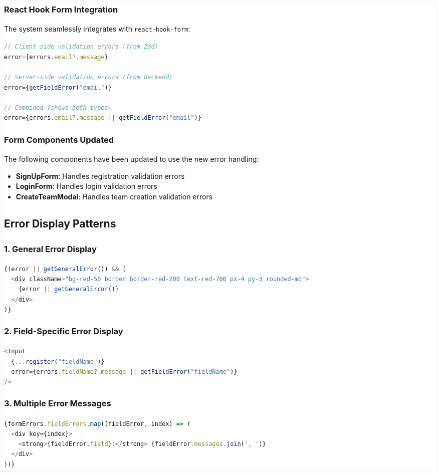 ### React Hook Form Integration

The system seamlessly integrates with `react-hook-form`:

```typescript
// Client-side validation errors (from Zod)
error={errors.email?.message}

// Server-side validation errors (from backend)
error={getFieldError("email")}

// Combined (shows both types)
error={errors.email?.message || getFieldError("email")}
```

### Form Components Updated

The following components have been updated to use the new error handling:

- **SignUpForm**: Handles registration validation errors
- **LoginForm**: Handles login validation errors  
- **CreateTeamModal**: Handles team creation validation errors

## Error Display Patterns

### 1. General Error Display

```typescript
{(error || getGeneralError()) && (
  <div className="bg-red-50 border border-red-200 text-red-700 px-4 py-3 rounded-md">
    {error || getGeneralError()}
  </div>
)}
```

### 2. Field-Specific Error Display

```typescript
<Input
  {...register("fieldName")}
  error={errors.fieldName?.message || getFieldError("fieldName")}
/>
```

### 3. Multiple Error Messages

```typescript
{formErrors.fieldErrors.map((fieldError, index) => (
  <div key={index}>
    <strong>{fieldError.field}:</strong> {fieldError.messages.join(', ')}
  </div>
))}
```
